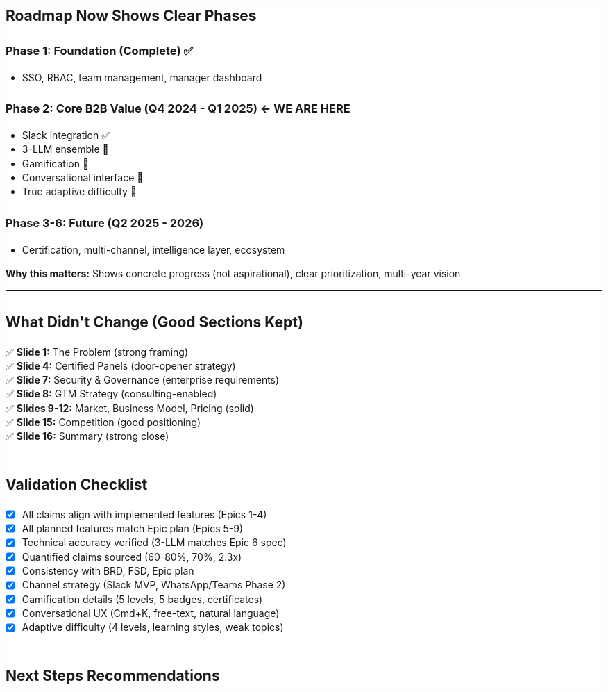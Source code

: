 
## Roadmap Now Shows Clear Phases

### Phase 1: Foundation (Complete) ✅
- SSO, RBAC, team management, manager dashboard

### Phase 2: Core B2B Value (Q4 2024 - Q1 2025) ← WE ARE HERE
- Slack integration ✅
- 3-LLM ensemble 🔄
- Gamification 🔄
- Conversational interface 🔄
- True adaptive difficulty 🔄

### Phase 3-6: Future (Q2 2025 - 2026)
- Certification, multi-channel, intelligence layer, ecosystem

**Why this matters:** Shows concrete progress (not aspirational), clear prioritization, multi-year vision

---

## What Didn't Change (Good Sections Kept)

✅ **Slide 1:** The Problem (strong framing)  
✅ **Slide 4:** Certified Panels (door-opener strategy)  
✅ **Slide 7:** Security & Governance (enterprise requirements)  
✅ **Slide 8:** GTM Strategy (consulting-enabled)  
✅ **Slides 9-12:** Market, Business Model, Pricing (solid)  
✅ **Slide 15:** Competition (good positioning)  
✅ **Slide 16:** Summary (strong close)

---

## Validation Checklist

- [x] All claims align with implemented features (Epics 1-4)
- [x] All planned features match Epic plan (Epics 5-9)
- [x] Technical accuracy verified (3-LLM matches Epic 6 spec)
- [x] Quantified claims sourced (60-80%, 70%, 2.3x)
- [x] Consistency with BRD, FSD, Epic plan
- [x] Channel strategy (Slack MVP, WhatsApp/Teams Phase 2)
- [x] Gamification details (5 levels, 5 badges, certificates)
- [x] Conversational UX (Cmd+K, free-text, natural language)
- [x] Adaptive difficulty (4 levels, learning styles, weak topics)

---

## Next Steps Recommendations
